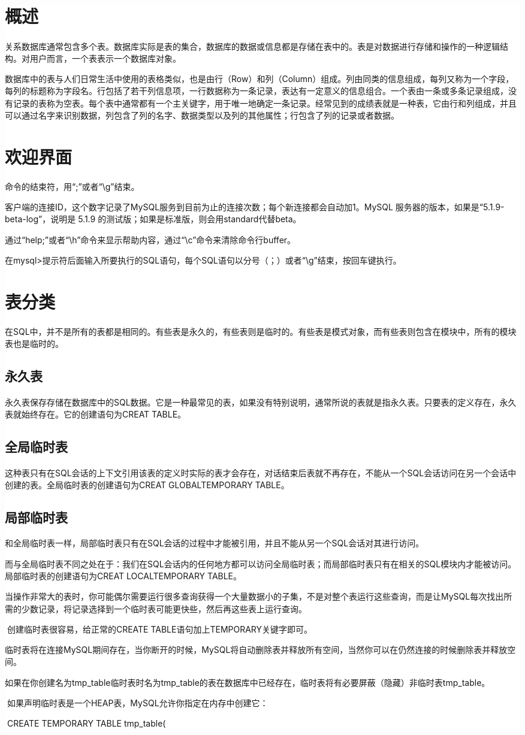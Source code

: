 # **概述**

关系数据库通常包含多个表。数据库实际是表的集合，数据库的数据或信息都是存储在表中的。表是对数据进行存储和操作的一种逻辑结构。对用户而言，一个表表示一个数据库对象。

数据库中的表与人们日常生活中使用的表格类似，也是由行（Row）和列（Column）组成。列由同类的信息组成，每列又称为一个字段，每列的标题称为字段名。行包括了若干列信息项，一行数据称为一条记录，表达有一定意义的信息组合。一个表由一条或多条记录组成，没有记录的表称为空表。每个表中通常都有一个主关键字，用于唯一地确定一条记录。经常见到的成绩表就是一种表，它由行和列组成，并且可以通过名字来识别数据，列包含了列的名字、数据类型以及列的其他属性；行包含了列的记录或者数据。

# **欢迎界面**

命令的结束符，用“;”或者“\g”结束。

客户端的连接ID，这个数字记录了MySQL服务到目前为止的连接次数；每个新连接都会自动加1。MySQL 服务器的版本，如果是“5.1.9-beta-log”，说明是 5.1.9 的测试版；如果是标准版，则会用standard代替beta。

通过“help;”或者“\h”命令来显示帮助内容，通过“\c”命令来清除命令行buffer。

在mysql>提示符后面输入所要执行的SQL语句，每个SQL语句以分号（；）或者“\g”结束，按回车键执行。

 

# **表分类**

在SQL中，并不是所有的表都是相同的。有些表是永久的，有些表则是临时的。有些表是模式对象，而有些表则包含在模块中，所有的模块表也是临时的。

## **永久表**

永久表保存存储在数据库中的SQL数据。它是一种最常见的表，如果没有特别说明，通常所说的表就是指永久表。只要表的定义存在，永久表就始终存在。它的创建语句为CREAT TABLE。

## **全局临时表**

这种表只有在SQL会话的上下文引用该表的定义时实际的表才会存在，对话结束后表就不再存在，不能从一个SQL会话访问在另一个会话中创建的表。全局临时表的创建语句为CREAT GLOBALTEMPORARY TABLE。

## **局部临时表**

和全局临时表一样，局部临时表只有在SQL会话的过程中才能被引用，并且不能从另一个SQL会话对其进行访问。

而与全局临时表不同之处在于：我们在SQL会话内的任何地方都可以访问全局临时表；而局部临时表只有在相关的SQL模块内才能被访问。局部临时表的创建语句为CREAT LOCALTEMPORARY TABLE。

 

当操作非常大的表时，你可能偶尔需要运行很多查询获得一个大量数据小的子集，不是对整个表运行这些查询，而是让MySQL每次找出所需的少数记录，将记录选择到一个临时表可能更快些，然后再这些表上运行查询。

​	创建临时表很容易，给正常的CREATE TABLE语句加上TEMPORARY关键字即可。

​	临时表将在连接MySQL期间存在，当你断开的时候，MySQL将自动删除表并释放所有空间，当然你可以在仍然连接的时候删除表并释放空间。

​	如果在你创建名为tmp_table临时表时名为tmp_table的表在数据库中已经存在，临时表将有必要屏蔽（隐藏）非临时表tmp_table。

​	如果声明临时表是一个HEAP表，MySQL允许你指定在内存中创建它：

​	CREATE TEMPORARY TABLE tmp_table(
